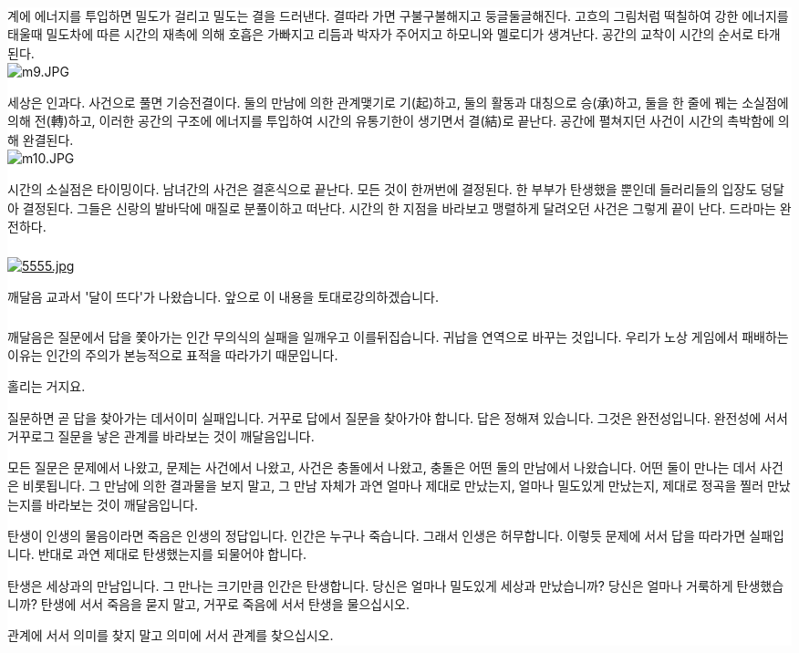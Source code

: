 계에 에너지를 투입하면 밀도가 걸리고 밀도는 결을 드러낸다. 결따라 가면 구불구불해지고 둥글둘글해진다. 고흐의 그림처럼 떡칠하여 강한 에너지를 태울때 밀도차에 따른 시간의 재촉에 의해 호흡은 가빠지고 리듬과 박자가 주어지고 하모니와 멜로디가 생겨난다. 공간의 교착이 시간의 순서로 타개된다.     
<img alt="m9.JPG" src="assets/attach/images/198/718/279/m9.JPG" width="680" height="482" />

세상은 인과다. 사건으로 풀면 기승전결이다. 둘의 만남에 의한 관계맺기로 기(起)하고, 둘의 활동과 대칭으로 승(承)하고, 둘을 한 줄에 꿰는 소실점에 의해 전(轉)하고, 이러한 공간의 구조에 에너지를 투입하여 시간의 유통기한이 생기면서 결(結)로 끝난다. 공간에 펼쳐지던 사건이 시간의 촉박함에 의해 완결된다.    
<img alt="m10.JPG" src="assets/attach/images/198/718/279/m10.JPG" width="700" height="462" />

시간의 소실점은 타이밍이다. 남녀간의 사건은 결혼식으로 끝난다. 모든 것이 한꺼번에 결정된다. 한 부부가 탄생했을 뿐인데 들러리들의 입장도 덩달아 결정된다. 그들은 신랑의 발바닥에 매질로 분풀이하고 떠난다. 시간의 한 지점을 바라보고 맹렬하게 달려오던 사건은 그렇게 끝이 난다. 드라마는 완전하다.     








###











  
[<img alt="5555.jpg" src="assets/attach/images/198/424/279/5555.jpg" width="560" height="334" />](?mid=Moon&act=dispBoardWrite) 
  


깨달음 교과서 '달이 뜨다'가 나왔습니다. 앞으로 이 내용을 토대로강의하겠습니다. 



###



깨달음은 질문에서 답을 쫓아가는 인간 무의식의 실패을 일깨우고 이를뒤집습니다. 귀납을 연역으로 바꾸는 것입니다. 우리가 노상 게임에서 패배하는 이유는 인간의 주의가 본능적으로 표적을 따라가기 때문입니다. 



홀리는 거지요.



질문하면 곧 답을 찾아가는 데서이미 실패입니다. 거꾸로 답에서 질문을 찾아가야 합니다. 답은 정해져 있습니다. 그것은 완전성입니다. 완전성에 서서 거꾸로그 질문을 낳은 관계를 바라보는 것이 깨달음입니다.



모든 질문은 문제에서 나왔고, 문제는 사건에서 나왔고, 사건은 충돌에서 나왔고, 충돌은 어떤 둘의 만남에서 나왔습니다. 어떤 둘이 만나는 데서 사건은 비롯됩니다. 그 만남에 의한 결과물을 보지 말고, 그 만남 자체가 과연 얼마나 제대로 만났는지, 얼마나 밀도있게 만났는지, 제대로 정곡을 찔러 만났는지를 바라보는 것이 깨달음입니다.



탄생이 인생의 물음이라면 죽음은 인생의 정답입니다. 인간은 누구나 죽습니다. 그래서 인생은 허무합니다. 이렇듯 문제에 서서 답을 따라가면 실패입니다. 반대로 과연 제대로 탄생했는지를 되물어야 합니다. 



탄생은 세상과의 만남입니다. 그 만나는 크기만큼 인간은 탄생합니다. 당신은 얼마나 밀도있게 세상과 만났습니까? 당신은 얼마나 거룩하게 탄생했습니까? 탄생에 서서 죽음을 묻지 말고, 거꾸로 죽음에 서서 탄생을 물으십시오.



관계에 서서 의미를 찾지 말고 의미에 서서 관계를 찾으십시오.
